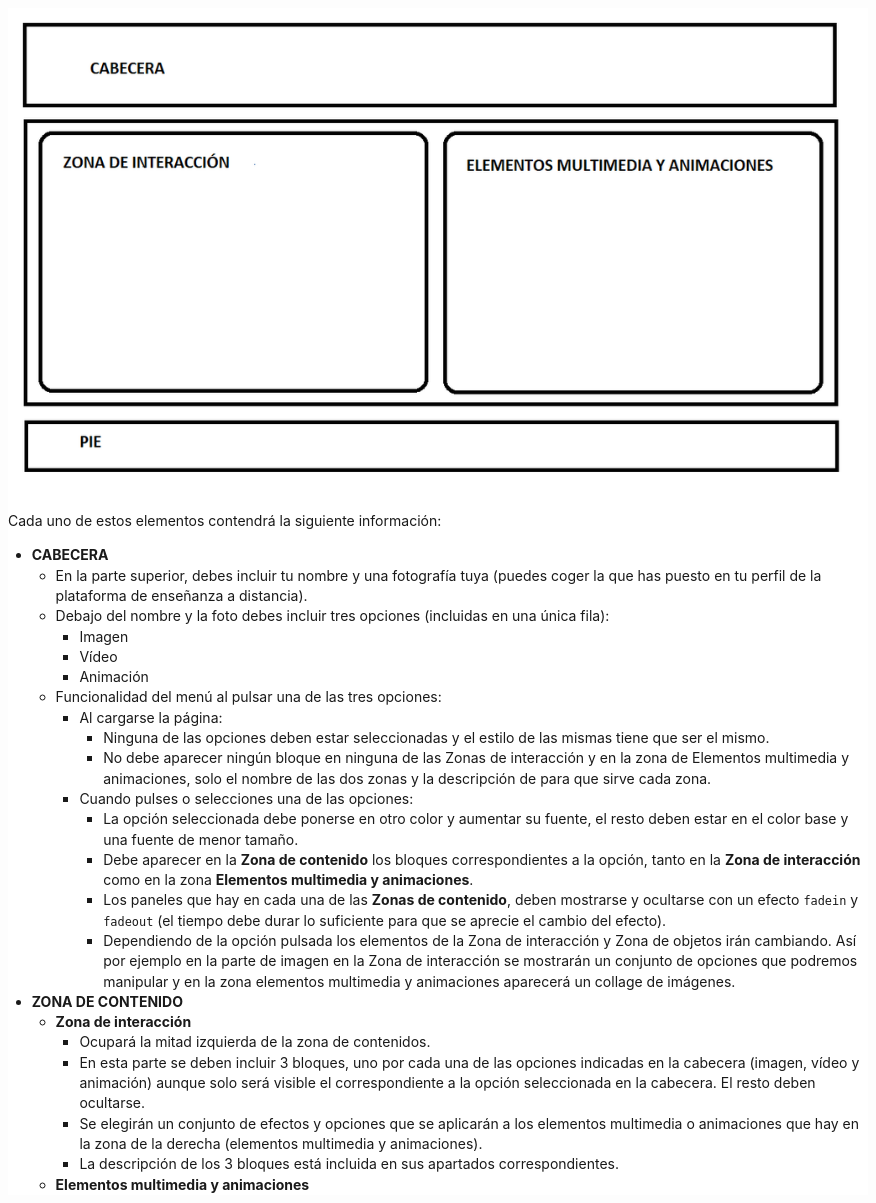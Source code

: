 ![Boceto](./docs/1.png)

Cada uno de estos elementos contendrá la siguiente información:

- **CABECERA**
	- En la parte superior, debes incluir tu nombre y una fotografía tuya (puedes coger la que has puesto en tu perfil de la plataforma de enseñanza a distancia).
	- Debajo del nombre y la foto debes incluir tres opciones (incluidas en una única fila):
		- Imagen
		- Vídeo
		- Animación
	- Funcionalidad del menú al pulsar una de las tres opciones:
		- Al cargarse la página:
			- Ninguna de las opciones deben estar seleccionadas y el estilo de las mismas tiene que ser el mismo.
			- No debe aparecer ningún bloque en ninguna de las Zonas de interacción y en la zona de Elementos multimedia y animaciones, solo el nombre de las dos zonas y la descripción de para que sirve cada zona.
		- Cuando pulses o selecciones una de las opciones:
			- La opción seleccionada debe ponerse en otro color y aumentar su fuente, el resto deben estar en el color base  y una fuente de menor tamaño.
			- Debe aparecer en la **Zona de contenido** los bloques correspondientes a la opción, tanto en la **Zona de interacción** como en la zona **Elementos multimedia y animaciones**. 
			- Los paneles que hay en cada una de las **Zonas de contenido**, deben mostrarse y ocultarse con un efecto `fadein` y `fadeout` (el tiempo debe durar lo suficiente para que se aprecie el cambio del efecto).
			- Dependiendo de la opción pulsada los elementos de la Zona de interacción y Zona de objetos irán cambiando. Así por ejemplo en la parte de imagen en la Zona de interacción se mostrarán un conjunto de opciones que podremos manipular y en la zona elementos multimedia y animaciones aparecerá un collage de imágenes.
- **ZONA DE CONTENIDO**
	- **Zona de interacción**
		- Ocupará la mitad izquierda de la zona de contenidos.
		- En esta parte se deben incluir 3 bloques, uno por cada una de las opciones indicadas en la cabecera (imagen, vídeo y animación) aunque solo será visible el correspondiente a la opción seleccionada en la cabecera. El resto deben ocultarse.
		- Se elegirán un conjunto de efectos y opciones que se aplicarán a los elementos multimedia o animaciones que hay en la zona de la derecha (elementos multimedia y animaciones).
		- La descripción de los 3 bloques está incluida en sus apartados correspondientes.
	- **Elementos multimedia y animaciones**